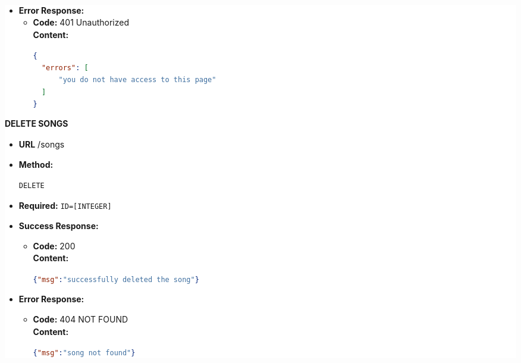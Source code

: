 * **Error Response:**
  * **Code:** 401 Unauthorized<br />
    **Content:** 
    ```json
    {
      "errors": [
          "you do not have access to this page"
      ]
    }

**DELETE SONGS**
* **URL**
  /songs

* **Method:**

  `DELETE` 

* **Required:**
  `ID=[INTEGER]`


* **Success Response:**

  * **Code:** 200 <br />
    **Content:** 
    ```json
    {"msg":"successfully deleted the song"}
  
* **Error Response:**
  * **Code:** 404 NOT FOUND<br />
    **Content:** 
    ```json
    {"msg":"song not found"}

